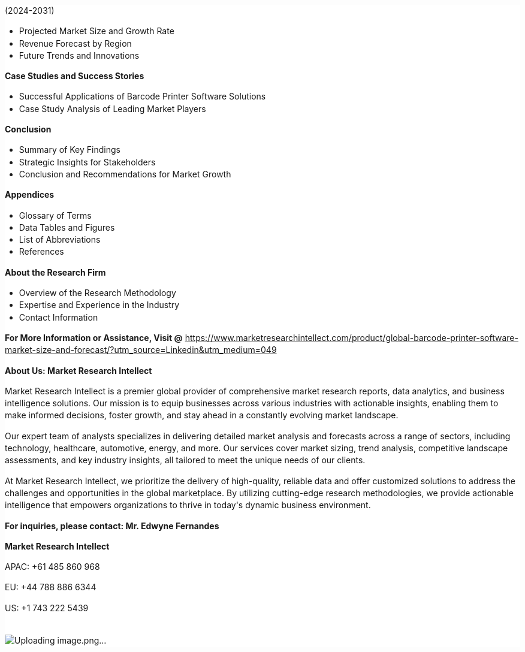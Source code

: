 (2024-2031)</strong></p><ul><li>Projected Market Size and Growth Rate</li><li>Revenue Forecast by Region</li><li>Future Trends and Innovations</li></ul><p><strong>Case Studies and Success Stories</strong></p><ul><li>Successful Applications of Barcode Printer Software Solutions</li><li>Case Study Analysis of Leading Market Players</li></ul><p><strong>Conclusion</strong></p><ul><li>Summary of Key Findings</li><li>Strategic Insights for Stakeholders</li><li>Conclusion and Recommendations for Market Growth</li></ul><p><strong>Appendices</strong></p><ul><li>Glossary of Terms</li><li>Data Tables and Figures</li><li>List of Abbreviations</li><li>References</li></ul><p><strong>About the Research Firm</strong></p><ul><li>Overview of the Research Methodology</li><li>Expertise and Experience in the Industry</li><li>Contact Information</li></ul></div><div class="article-main__content" data-test-id="publishing-text-block"><p><span class="font-[700]"><strong>For More Information or Assistance, Visit @</strong>&nbsp;<a href="https://www.marketresearchintellect.com/product/global-barcode-printer-software-market-size-and-forecast/?utm_source=Linkedin&utm_medium=049">https://www.marketresearchintellect.com/product/global-barcode-printer-software-market-size-and-forecast/?utm_source=Linkedin&utm_medium=049</a></span></p><p><strong>About Us: Market Research Intellect</strong></p><p>Market Research Intellect is a premier global provider of comprehensive market research reports, data analytics, and business intelligence solutions. Our mission is to equip businesses across various industries with actionable insights, enabling them to make informed decisions, foster growth, and stay ahead in a constantly evolving market landscape.</p><p>Our expert team of analysts specializes in delivering detailed market analysis and forecasts across a range of sectors, including technology, healthcare, automotive, energy, and more. Our services cover market sizing, trend analysis, competitive landscape assessments, and key industry insights, all tailored to meet the unique needs of our clients.</p><p>At Market Research Intellect, we prioritize the delivery of high-quality, reliable data and offer customized solutions to address the challenges and opportunities in the global marketplace. By utilizing cutting-edge research methodologies, we provide actionable intelligence that empowers organizations to thrive in today's dynamic business environment.</p><p><strong>For inquiries, please contact: Mr. Edwyne Fernandes</strong></p><p><strong>Market Research Intellect</strong></p><p>APAC: +61 485 860 968</p><p>EU: +44 788 886 6344</p><p>US: +1 743 222 5439</p></div><div class="article-main__content" data-test-id="publishing-text-block">&nbsp;</div>
![Uploading image.png…]()
